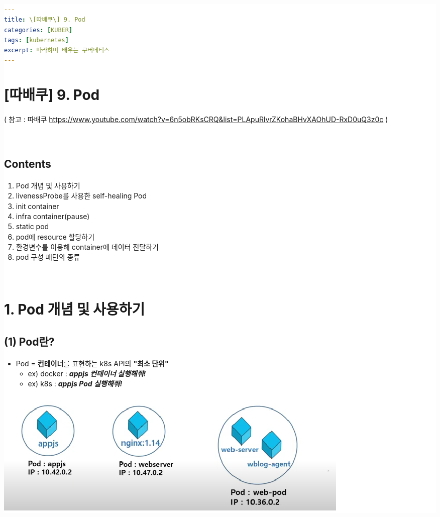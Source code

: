 ```yaml
---
title: \[따배쿠\] 9. Pod
categories: [KUBER]
tags: [kubernetes]
excerpt: 따라하며 배우는 쿠버네티스
---
```


<script src="https://cdn.mathjax.org/mathjax/latest/MathJax.js?config=TeX-AMS-MML_HTMLorMML" type="text/javascript"></script>

# \[따배쿠] 9. Pod

( 참고 : 따배쿠 https://www.youtube.com/watch?v=6n5obRKsCRQ&list=PLApuRlvrZKohaBHvXAOhUD-RxD0uQ3z0c )

<br>

## Contents

1. Pod 개념 및 사용하기
2. livenessProbe를 사용한 self-healing Pod
3. init container
4. infra container(pause)
5. static pod
6. pod에 resource 할당하기
7. 환경변수를 이용해 container에 데이터 전달하기
8. pod 구성 패턴의 종류

<br>

# 1. Pod 개념 및 사용하기

## (1) Pod란?

- Pod = **컨테이너**를 표현하는 k8s API의 **"최소 단위"**
  - ex) docker : ***appjs 컨테이너 실행해줘!***
  - ex) k8s : ***appjs Pod 실행해줘!***

![figure2](/assets/img/kuber/img10.png)
